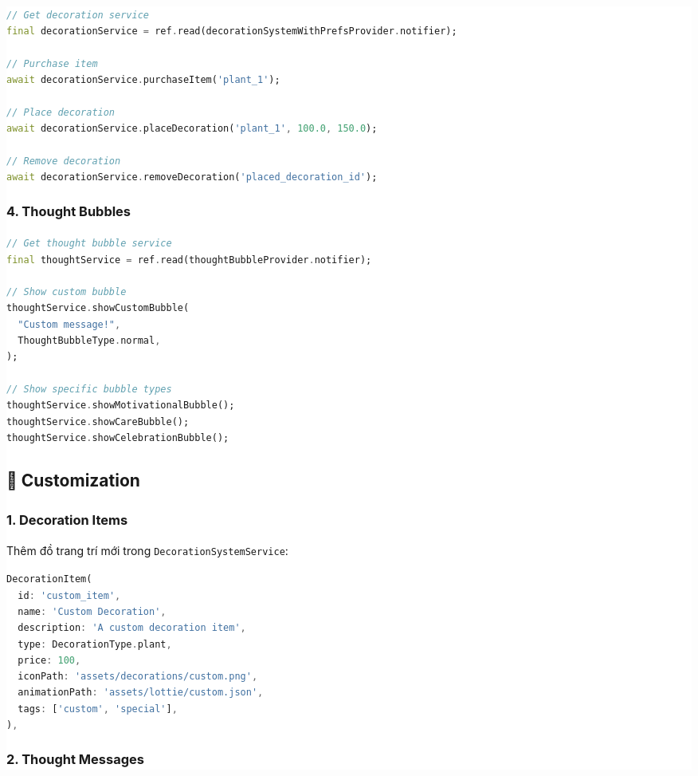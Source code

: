 ```dart
// Get decoration service
final decorationService = ref.read(decorationSystemWithPrefsProvider.notifier);

// Purchase item
await decorationService.purchaseItem('plant_1');

// Place decoration
await decorationService.placeDecoration('plant_1', 100.0, 150.0);

// Remove decoration
await decorationService.removeDecoration('placed_decoration_id');
```

### 4. Thought Bubbles

```dart
// Get thought bubble service
final thoughtService = ref.read(thoughtBubbleProvider.notifier);

// Show custom bubble
thoughtService.showCustomBubble(
  "Custom message!",
  ThoughtBubbleType.normal,
);

// Show specific bubble types
thoughtService.showMotivationalBubble();
thoughtService.showCareBubble();
thoughtService.showCelebrationBubble();
```

## 🎨 Customization

### 1. Decoration Items

Thêm đồ trang trí mới trong `DecorationSystemService`:

```dart
DecorationItem(
  id: 'custom_item',
  name: 'Custom Decoration',
  description: 'A custom decoration item',
  type: DecorationType.plant,
  price: 100,
  iconPath: 'assets/decorations/custom.png',
  animationPath: 'assets/lottie/custom.json',
  tags: ['custom', 'special'],
),
```

### 2. Thought Messages
